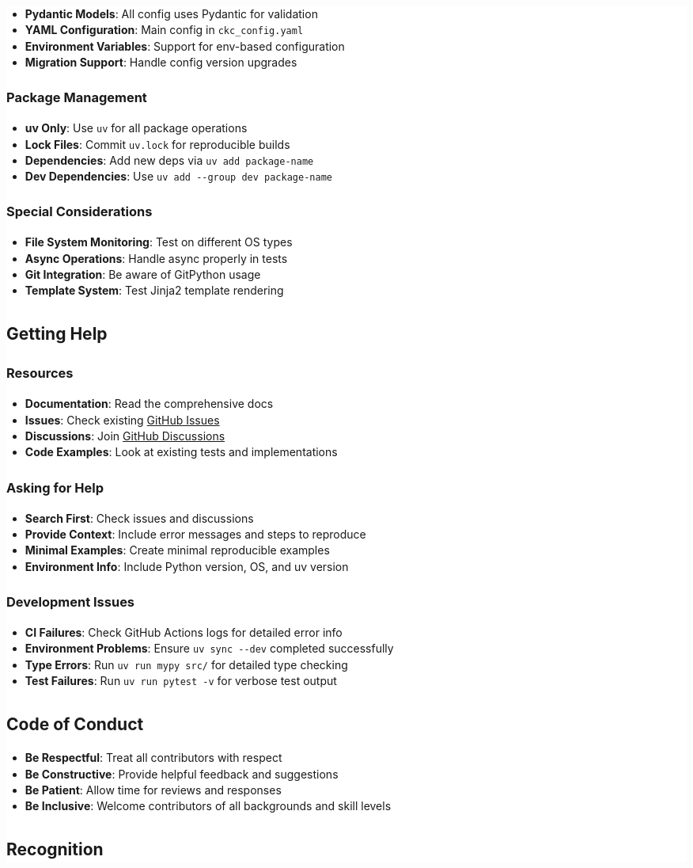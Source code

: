 - **Pydantic Models**: All config uses Pydantic for validation
- **YAML Configuration**: Main config in `ckc_config.yaml`
- **Environment Variables**: Support for env-based configuration
- **Migration Support**: Handle config version upgrades

### Package Management

- **uv Only**: Use `uv` for all package operations
- **Lock Files**: Commit `uv.lock` for reproducible builds
- **Dependencies**: Add new deps via `uv add package-name`
- **Dev Dependencies**: Use `uv add --group dev package-name`

### Special Considerations

- **File System Monitoring**: Test on different OS types
- **Async Operations**: Handle async properly in tests
- **Git Integration**: Be aware of GitPython usage
- **Template System**: Test Jinja2 template rendering

## Getting Help

### Resources

- **Documentation**: Read the comprehensive docs
- **Issues**: Check existing [GitHub Issues](https://github.com/drillan/claude-knowledge-catalyst/issues)
- **Discussions**: Join [GitHub Discussions](https://github.com/drillan/claude-knowledge-catalyst/discussions)
- **Code Examples**: Look at existing tests and implementations

### Asking for Help

- **Search First**: Check issues and discussions
- **Provide Context**: Include error messages and steps to reproduce
- **Minimal Examples**: Create minimal reproducible examples
- **Environment Info**: Include Python version, OS, and uv version

### Development Issues

- **CI Failures**: Check GitHub Actions logs for detailed error info
- **Environment Problems**: Ensure `uv sync --dev` completed successfully
- **Type Errors**: Run `uv run mypy src/` for detailed type checking
- **Test Failures**: Run `uv run pytest -v` for verbose test output

## Code of Conduct

- **Be Respectful**: Treat all contributors with respect
- **Be Constructive**: Provide helpful feedback and suggestions
- **Be Patient**: Allow time for reviews and responses
- **Be Inclusive**: Welcome contributors of all backgrounds and skill levels

## Recognition
